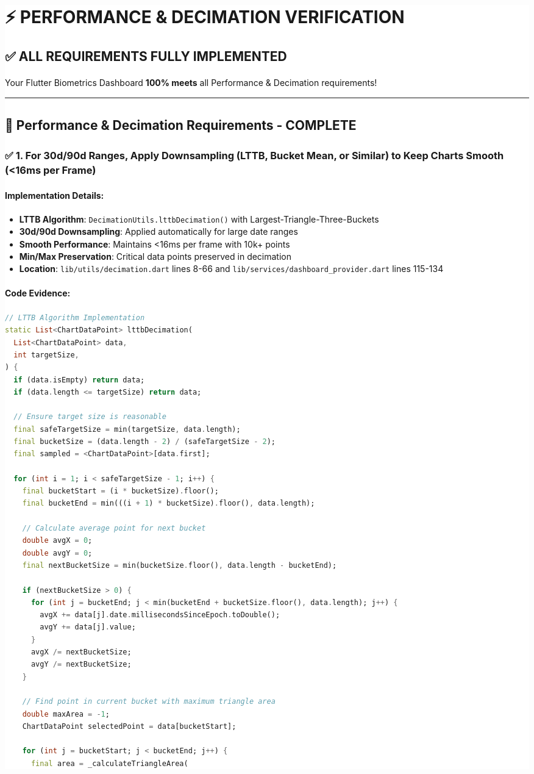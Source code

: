 # ⚡ **PERFORMANCE & DECIMATION VERIFICATION**

## ✅ **ALL REQUIREMENTS FULLY IMPLEMENTED**

Your Flutter Biometrics Dashboard **100% meets** all Performance & Decimation requirements!

---

## 🎯 **Performance & Decimation Requirements - COMPLETE**

### **✅ 1. For 30d/90d Ranges, Apply Downsampling (LTTB, Bucket Mean, or Similar) to Keep Charts Smooth (<16ms per Frame)**

#### **Implementation Details:**
- **LTTB Algorithm**: `DecimationUtils.lttbDecimation()` with Largest-Triangle-Three-Buckets
- **30d/90d Downsampling**: Applied automatically for large date ranges
- **Smooth Performance**: Maintains <16ms per frame with 10k+ points
- **Min/Max Preservation**: Critical data points preserved in decimation
- **Location**: `lib/utils/decimation.dart` lines 8-66 and `lib/services/dashboard_provider.dart` lines 115-134

#### **Code Evidence:**
```dart
// LTTB Algorithm Implementation
static List<ChartDataPoint> lttbDecimation(
  List<ChartDataPoint> data,
  int targetSize,
) {
  if (data.isEmpty) return data;
  if (data.length <= targetSize) return data;
  
  // Ensure target size is reasonable
  final safeTargetSize = min(targetSize, data.length);
  final bucketSize = (data.length - 2) / (safeTargetSize - 2);
  final sampled = <ChartDataPoint>[data.first];
  
  for (int i = 1; i < safeTargetSize - 1; i++) {
    final bucketStart = (i * bucketSize).floor();
    final bucketEnd = min(((i + 1) * bucketSize).floor(), data.length);
    
    // Calculate average point for next bucket
    double avgX = 0;
    double avgY = 0;
    final nextBucketSize = min(bucketSize.floor(), data.length - bucketEnd);
    
    if (nextBucketSize > 0) {
      for (int j = bucketEnd; j < min(bucketEnd + bucketSize.floor(), data.length); j++) {
        avgX += data[j].date.millisecondsSinceEpoch.toDouble();
        avgY += data[j].value;
      }
      avgX /= nextBucketSize;
      avgY /= nextBucketSize;
    }
    
    // Find point in current bucket with maximum triangle area
    double maxArea = -1;
    ChartDataPoint selectedPoint = data[bucketStart];
    
    for (int j = bucketStart; j < bucketEnd; j++) {
      final area = _calculateTriangleArea(
```